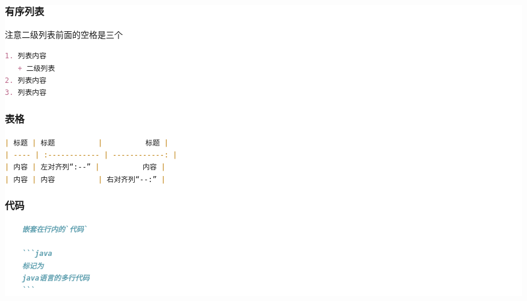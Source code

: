 ### 有序列表

注意二级列表前面的空格是三个

```markdown
1. 列表内容
   + 二级列表
2. 列表内容
3. 列表内容
```

### 表格

```markdown
| 标题 | 标题          |          标题 |
| ---- | :------------ | ------------: |
| 内容 | 左对齐列“:--” |          内容 |
| 内容 | 内容          | 右对齐列“--:” |
```

### 代码

```markdown
    嵌套在行内的`代码`

    ```java
    标记为
    java语言的多行代码
    ```
```
